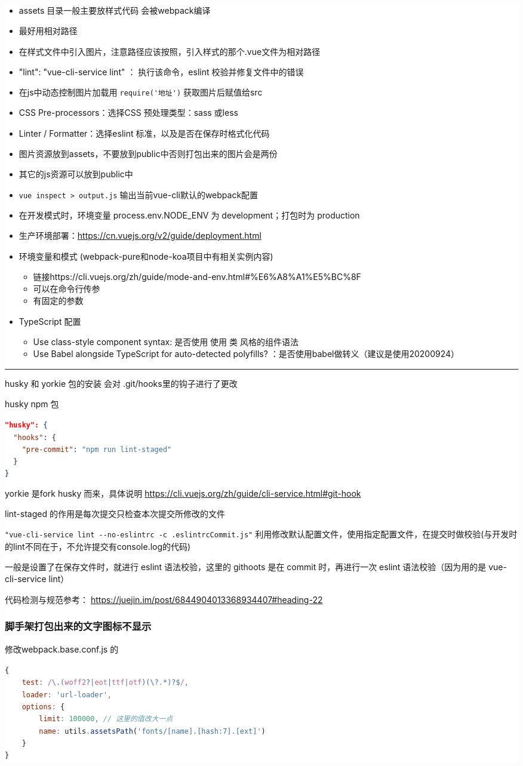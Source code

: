 - assets 目录一般主要放样式代码 会被webpack编译

- 最好用相对路径

- 在样式文件中引入图片，注意路径应该按照，引入样式的那个.vue文件为相对路径

- "lint": "vue-cli-service lint" ： 执行该命令，eslint 校验并修复文件中的错误

- 在js中动态控制图片加载用 `require('地址')` 获取图片后赋值给src

- CSS Pre-processors：选择CSS 预处理类型：sass 或less

- Linter / Formatter：选择eslint 标准，以及是否在保存时格式化代码

- 图片资源放到assets，不要放到public中否则打包出来的图片会是两份

- 其它的js资源可以放到public中

- `vue inspect > output.js` 输出当前vue-cli默认的webpack配置
- 在开发模式时，环境变量 process.env.NODE_ENV 为 development；打包时为 production
- 生产环境部署：https://cn.vuejs.org/v2/guide/deployment.html
- 环境变量和模式 (webpack-pure和node-koa项目中有相关实例内容)
  - 链接https://cli.vuejs.org/zh/guide/mode-and-env.html#%E6%A8%A1%E5%BC%8F
  - 可以在命令行传参
  - 有固定的参数

- TypeScript 配置
    - Use class-style component syntax: 是否使用 使用 类 风格的组件语法
    - Use Babel alongside TypeScript for auto-detected polyfills? ：是否使用babel做转义（建议是使用20200924）

---

husky 和 yorkie 包的安装 会对 .git/hooks里的钩子进行了更改

husky npm 包 
```json
"husky": {
  "hooks": {
    "pre-commit": "npm run lint-staged"
  }
}
```

yorkie 是fork husky 而来，具体说明 https://cli.vuejs.org/zh/guide/cli-service.html#git-hook

lint-staged 的作用是每次提交只检查本次提交所修改的文件

`"vue-cli-service lint --no-eslintrc -c .eslintrcCommit.js"` 利用修改默认配置文件，使用指定配置文件，在提交时做校验(与开发时的lint不同在于，不允许提交有console.log的代码)

一般是设置了在保存文件时，就进行 eslint 语法校验，这里的 githoots 是在 commit 时，再进行一次 eslint 语法校验（因为用的是 vue-cli-service lint）

代码检测与规范参考： https://juejin.im/post/6844904013368934407#heading-22


### 脚手架打包出来的文字图标不显示

修改webpack.base.conf.js 的
```js
{
    test: /\.(woff2?|eot|ttf|otf)(\?.*)?$/,
    loader: 'url-loader',
    options: {
        limit: 100000, // 这里的值改大一点
        name: utils.assetsPath('fonts/[name].[hash:7].[ext]')
    }
}
```
